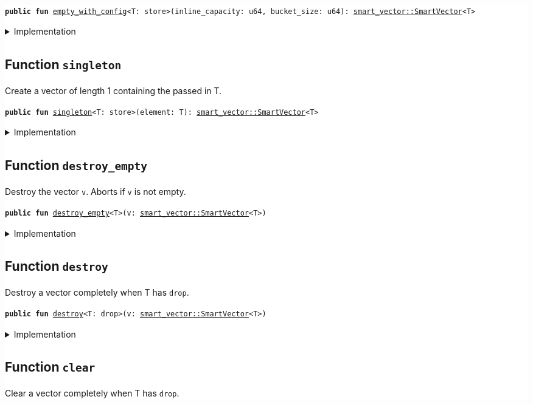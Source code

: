 
<pre><code><b>public</b> <b>fun</b> <a href="smart_vector.md#0x1_smart_vector_empty_with_config">empty_with_config</a>&lt;T: store&gt;(inline_capacity: u64, bucket_size: u64): <a href="smart_vector.md#0x1_smart_vector_SmartVector">smart_vector::SmartVector</a>&lt;T&gt;<br /></code></pre>



<details><summary>Implementation</summary></details>

<a id="0x1_smart_vector_singleton"></a>

## Function `singleton`

Create a vector of length 1 containing the passed in T.


<pre><code><b>public</b> <b>fun</b> <a href="smart_vector.md#0x1_smart_vector_singleton">singleton</a>&lt;T: store&gt;(element: T): <a href="smart_vector.md#0x1_smart_vector_SmartVector">smart_vector::SmartVector</a>&lt;T&gt;<br /></code></pre>



<details><summary>Implementation</summary></details>

<a id="0x1_smart_vector_destroy_empty"></a>

## Function `destroy_empty`

Destroy the vector <code>v</code>.
Aborts if <code>v</code> is not empty.


<pre><code><b>public</b> <b>fun</b> <a href="smart_vector.md#0x1_smart_vector_destroy_empty">destroy_empty</a>&lt;T&gt;(v: <a href="smart_vector.md#0x1_smart_vector_SmartVector">smart_vector::SmartVector</a>&lt;T&gt;)<br /></code></pre>



<details><summary>Implementation</summary></details>

<a id="0x1_smart_vector_destroy"></a>

## Function `destroy`

Destroy a vector completely when T has <code>drop</code>.


<pre><code><b>public</b> <b>fun</b> <a href="smart_vector.md#0x1_smart_vector_destroy">destroy</a>&lt;T: drop&gt;(v: <a href="smart_vector.md#0x1_smart_vector_SmartVector">smart_vector::SmartVector</a>&lt;T&gt;)<br /></code></pre>



<details><summary>Implementation</summary></details>

<a id="0x1_smart_vector_clear"></a>

## Function `clear`

Clear a vector completely when T has <code>drop</code>.
